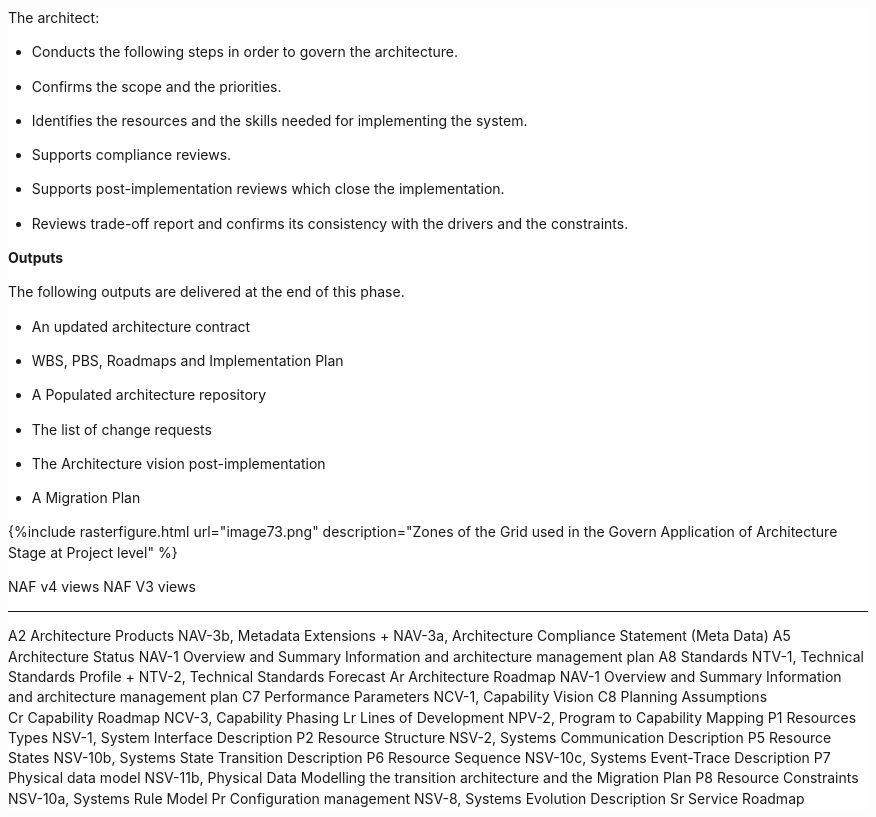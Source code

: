The architect:

-   Conducts the following steps in order to govern the architecture.

-   Confirms the scope and the priorities.

-   Identifies the resources and the skills needed for implementing
    the system.

-   Supports compliance reviews.

-   Supports post-implementation reviews which close the implementation.

-   Reviews trade-off report and confirms its consistency with the
    drivers and the constraints.

**Outputs**

The following outputs are delivered at the end of this phase.

-   An updated architecture contract

-   WBS, PBS, Roadmaps and Implementation Plan

-   A Populated architecture repository

-   The list of change requests

-   The Architecture vision post-implementation

-   A Migration Plan

{%include rasterfigure.html url="image73.png" description="Zones of the Grid used in the Govern Application of Architecture Stage at Project level" %}

NAF v4 views                  NAF V3 views
----------------------------- -----------------------------------------------------------------------------------
A2 Architecture Products      NAV-3b, Metadata Extensions + NAV-3a, Architecture Compliance Statement (Meta Data)
A5 Architecture Status        NAV-1 Overview and Summary Information and architecture management plan
A8 Standards                  NTV-1, Technical Standards Profile + NTV-2, Technical Standards Forecast
Ar Architecture Roadmap       NAV-1 Overview and Summary Information and architecture management plan
C7 Performance Parameters     NCV-1, Capability Vision
C8 Planning Assumptions                                  
Cr Capability Roadmap         NCV-3, Capability Phasing
Lr Lines of Development       NPV-2, Program to Capability Mapping
P1 Resources Types            NSV-1, System Interface Description
P2 Resource Structure         NSV-2, Systems Communication Description
P5 Resource States            NSV-10b, Systems State Transition Description
P6 Resource Sequence          NSV-10c, Systems Event-Trace Description
P7 Physical data model        NSV-11b, Physical Data Modelling the transition architecture and the Migration Plan
P8 Resource Constraints       NSV-10a, Systems Rule Model
Pr Configuration management   NSV-8, Systems Evolution Description
Sr Service Roadmap           
